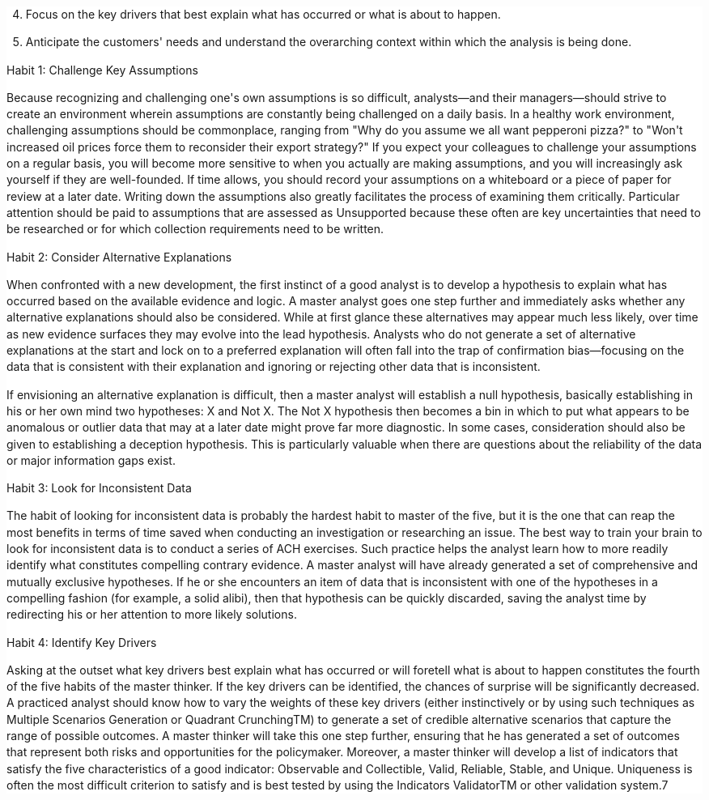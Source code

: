 4. Focus on the key drivers that best explain what has occurred or what is about to happen.

5. Anticipate the customers' needs and understand the overarching context within which the analysis is being done.

Habit 1: Challenge Key Assumptions

Because recognizing and challenging one's own assumptions is so difficult, analysts—and their managers—should strive to create an environment wherein assumptions are constantly being challenged on a daily basis. In a healthy work environment, challenging assumptions should be commonplace, ranging from "Why do you assume we all want pepperoni pizza?" to "Won't increased oil prices force them to reconsider their export strategy?" If you expect your colleagues to challenge your assumptions on a regular basis, you will become more sensitive to when you actually are making assumptions, and you will increasingly ask yourself if they are well-founded. If time allows, you should record your assumptions on a whiteboard or a piece of paper for review at a later date. Writing down the assumptions also greatly facilitates the process of examining them critically. Particular attention should be paid to assumptions that are assessed as Unsupported because these often are key uncertainties that need to be researched or for which collection requirements need to be written.

Habit 2: Consider Alternative Explanations

When confronted with a new development, the first instinct of a good analyst is to develop a hypothesis to explain what has occurred based on the available evidence and logic. A master analyst goes one step further and immediately asks whether any alternative explanations should also be considered. While at first glance these alternatives may appear much less likely, over time as new evidence surfaces they may evolve into the lead hypothesis. Analysts who do not generate a set of alternative explanations at the start and lock on to a preferred explanation will often fall into the trap of confirmation bias—focusing on the data that is consistent with their explanation and ignoring or rejecting other data that is inconsistent.

If envisioning an alternative explanation is difficult, then a master analyst will establish a null hypothesis, basically establishing in his or her own mind two hypotheses: X and Not X. The Not X hypothesis then becomes a bin in which to put what appears to be anomalous or outlier data that may at a later date might prove far more diagnostic. In some cases, consideration should also be given to establishing a deception hypothesis. This is particularly valuable when there are questions about the reliability of the data or major information gaps exist.

Habit 3: Look for Inconsistent Data

The habit of looking for inconsistent data is probably the hardest habit to master of the five, but it is the one that can reap the most benefits in terms of time saved when conducting an investigation or researching an issue. The best way to train your brain to look for inconsistent data is to conduct a series of ACH exercises. Such practice helps the analyst learn how to more readily identify what constitutes compelling contrary evidence. A master analyst will have already generated a set of comprehensive and mutually exclusive hypotheses. If he or she encounters an item of data that is inconsistent with one of the hypotheses in a compelling fashion (for example, a solid alibi), then that hypothesis can be quickly discarded, saving the analyst time by redirecting his or her attention to more likely solutions.

Habit 4: Identify Key Drivers

Asking at the outset what key drivers best explain what has occurred or will foretell what is about to happen constitutes the fourth of the five habits of the master thinker. If the key drivers can be identified, the chances of surprise will be significantly decreased. A practiced analyst should know how to vary the weights of these key drivers (either instinctively or by using such techniques as Multiple Scenarios Generation or Quadrant CrunchingTM) to generate a set of credible alternative scenarios that capture the range of possible outcomes. A master thinker will take this one step further, ensuring that he has generated a set of outcomes that represent both risks and opportunities for the policymaker. Moreover, a master thinker will develop a list of indicators that satisfy the five characteristics of a good indicator: Observable and Collectible, Valid, Reliable, Stable, and Unique. Uniqueness is often the most difficult criterion to satisfy and is best tested by using the Indicators ValidatorTM or other validation system.7
